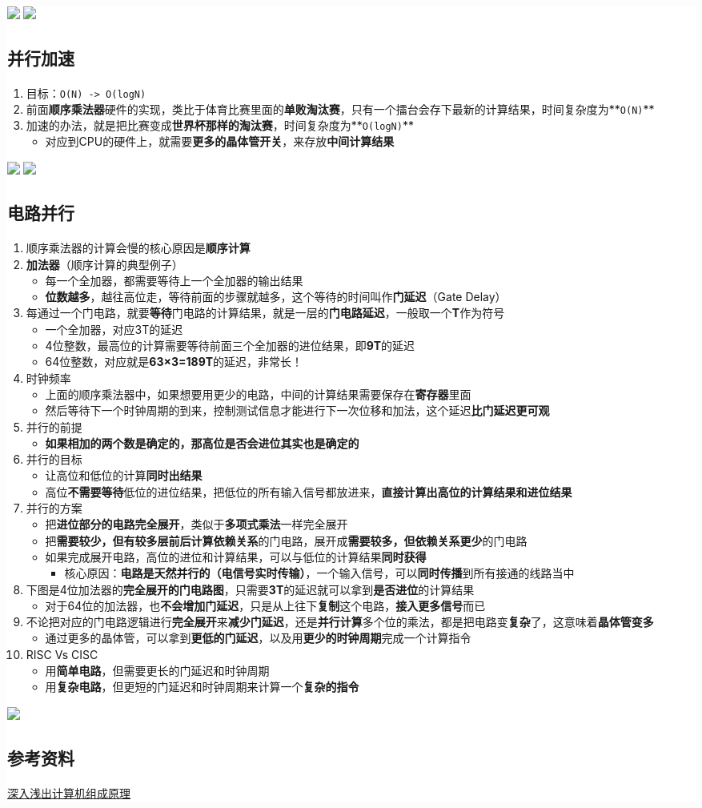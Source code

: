 <img src="https://computer-composition-1253868755.cos.ap-guangzhou.myqcloud.com/computer-organization-multiplier-seq-3.jpg" width=800/>

<img src="https://computer-composition-1253868755.cos.ap-guangzhou.myqcloud.com/computer-organization-multiplier-seq-4.jpg" width=800/>

## 并行加速
1. 目标：`O(N) -> O(logN)`
2. 前面**顺序乘法器**硬件的实现，类比于体育比赛里面的**单败淘汰赛**，只有一个擂台会存下最新的计算结果，时间复杂度为**`O(N)`**
3. 加速的办法，就是把比赛变成**世界杯那样的淘汰赛**，时间复杂度为**`O(logN)`**
    - 对应到CPU的硬件上，就需要**更多的晶体管开关**，来存放**中间计算结果**

<img src="https://computer-composition-1253868755.cos.ap-guangzhou.myqcloud.com/computer-organization-multiplier-parallel-1.jpg" width=800/>
<img src="https://computer-composition-1253868755.cos.ap-guangzhou.myqcloud.com/computer-organization-multiplier-parallel-2.jpg" width=800/>

## 电路并行
1. 顺序乘法器的计算会慢的核心原因是**顺序计算**
2. **加法器**（顺序计算的典型例子）
    - 每一个全加器，都需要等待上一个全加器的输出结果
    - **位数越多**，越往高位走，等待前面的步骤就越多，这个等待的时间叫作**门延迟**（Gate Delay）
3. 每通过一个门电路，就要**等待**门电路的计算结果，就是一层的**门电路延迟**，一般取一个**T**作为符号
    - 一个全加器，对应3T的延迟
    - 4位整数，最高位的计算需要等待前面三个全加器的进位结果，即**9T**的延迟
    - 64位整数，对应就是**63×3=189T**的延迟，非常长！
4. 时钟频率
    - 上面的顺序乘法器中，如果想要用更少的电路，中间的计算结果需要保存在**寄存器**里面
    - 然后等待下一个时钟周期的到来，控制测试信息才能进行下一次位移和加法，这个延迟**比门延迟更可观**
5. 并行的前提
    - **如果相加的两个数是确定的，那高位是否会进位其实也是确定的**
6. 并行的目标
   - 让高位和低位的计算**同时出结果**
   - 高位**不需要等待**低位的进位结果，把低位的所有输入信号都放进来，**直接计算出高位的计算结果和进位结果**
7. 并行的方案
   - 把**进位部分的电路完全展开**，类似于**多项式乘法**一样完全展开
   - 把**需要较少，但有较多层前后计算依赖关系**的门电路，展开成**需要较多，但依赖关系更少**的门电路
   - 如果完成展开电路，高位的进位和计算结果，可以与低位的计算结果**同时获得**
     - 核心原因：**电路是天然并行的（电信号实时传输）**，一个输入信号，可以**同时传播**到所有接通的线路当中
8. 下图是4位加法器的**完全展开的门电路图**，只需要**3T**的延迟就可以拿到**是否进位**的计算结果
    - 对于64位的加法器，也**不会增加门延迟**，只是从上往下**复制**这个电路，**接入更多信号**而已
9. 不论把对应的门电路逻辑进行**完全展开**来**减少门延迟**，还是**并行计算**多个位的乘法，都是把电路变**复杂**了，这意味着**晶体管变多**
    - 通过更多的晶体管，可以拿到**更低的门延迟**，以及用**更少的时钟周期**完成一个计算指令
10. RISC Vs CISC
    - 用**简单电路**，但需要更长的门延迟和时钟周期
    - 用**复杂电路**，但更短的门延迟和时钟周期来计算一个**复杂的指令**

<img src="https://computer-composition-1253868755.cos.ap-guangzhou.myqcloud.com/computer-organization-multiplier-parallel-3.jpg" width=600/>

## 参考资料
[深入浅出计算机组成原理](https://time.geekbang.org/column/intro/100026001)